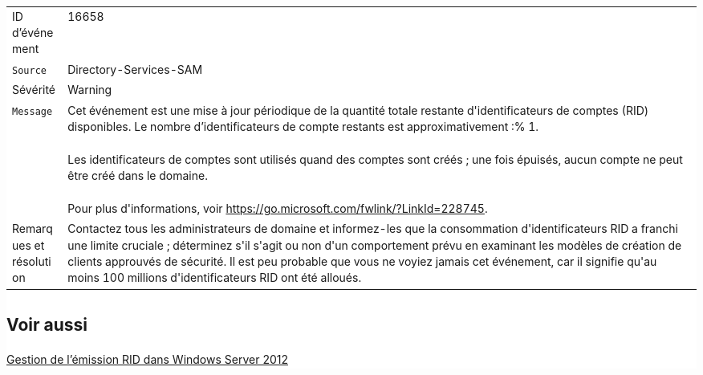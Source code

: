 |||  
|-|-|  
|ID d’événement|16658|  
|`Source`|Directory-Services-SAM|  
|Sévérité|Warning|  
|`Message`|Cet événement est une mise à jour périodique de la quantité totale restante d'identificateurs de comptes (RID) disponibles. Le nombre d’identificateurs de compte restants est approximativement :% 1.<br /><br />Les identificateurs de comptes sont utilisés quand des comptes sont créés ; une fois épuisés, aucun compte ne peut être créé dans le domaine.<br /><br />Pour plus d'informations, voir https://go.microsoft.com/fwlink/?LinkId=228745.|  
|Remarques et résolution|Contactez tous les administrateurs de domaine et informez-les que la consommation d'identificateurs RID a franchi une limite cruciale ; déterminez s'il s'agit ou non d'un comportement prévu en examinant les modèles de création de clients approuvés de sécurité. Il est peu probable que vous ne voyiez jamais cet événement, car il signifie qu'au moins 100 millions d'identificateurs RID ont été alloués.|  
  
## <a name="see-also"></a>Voir aussi  
[Gestion de l’émission RID dans Windows Server 2012](http://blogs.technet.com/b/askds/archive/2012/08/10/managing-rid-issuance-in-windows-server-2012.aspx)  
  



